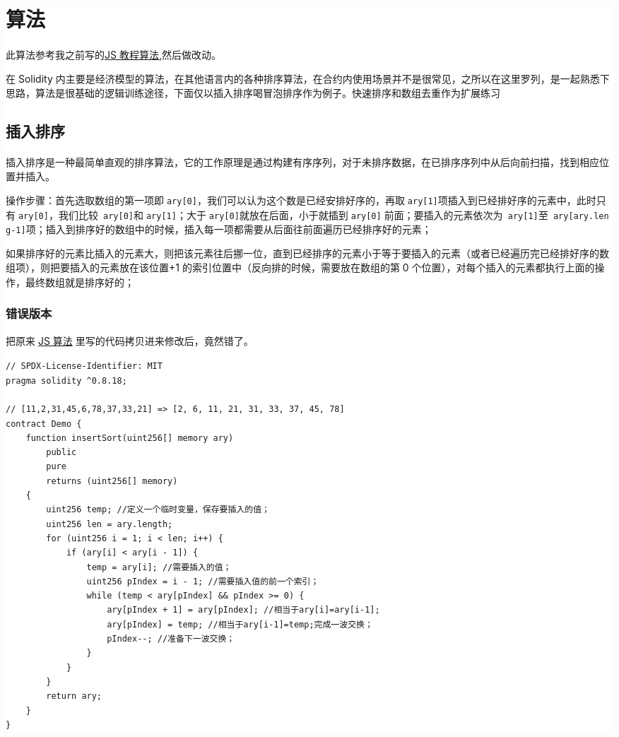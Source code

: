 # 算法

此算法参考我之前写的[JS 教程算法](https://github.com/anbang/javascript-notes/blob/8912f7efb4456064456079caa5fdfc573e0109bd/JS%E7%AE%97%E6%B3%95%E5%8E%9F%E7%90%86/JS%E4%B8%AD%E7%9A%84%E5%B8%B8%E8%A7%81%E7%AE%97%E6%B3%95.md),然后做改动。

在 Solidity 内主要是经济模型的算法，在其他语言内的各种排序算法，在合约内使用场景并不是很常见，之所以在这里罗列，是一起熟悉下思路，算法是很基础的逻辑训练途径，下面仅以插入排序喝冒泡排序作为例子。快速排序和数组去重作为扩展练习

## 插入排序

插入排序是一种最简单直观的排序算法，它的工作原理是通过构建有序序列，对于未排序数据，在已排序序列中从后向前扫描，找到相应位置并插入。

操作步骤：首先选取数组的第一项即 `ary[0]`，我们可以认为这个数是已经安排好序的，再取 `ary[1]`项插入到已经排好序的元素中，此时只有 `ary[0]`，我们比较` ary[0]`和 `ary[1]`；大于 `ary[0]`就放在后面，小于就插到 `ary[0]` 前面；要插入的元素依次为` ary[1]`至` ary[ary.leng-1]`项；插入到排序好的数组中的时候，插入每一项都需要从后面往前面遍历已经排序好的元素；

如果排序好的元素比插入的元素大，则把该元素往后挪一位，直到已经排序的元素小于等于要插入的元素（或者已经遍历完已经排好序的数组项），则把要插入的元素放在该位置+1 的索引位置中（反向排的时候，需要放在数组的第 0 个位置），对每个插入的元素都执行上面的操作，最终数组就是排序好的；

### 错误版本

把原来 [JS 算法](https://github.com/anbang/javascript-notes/blob/8912f7efb4456064456079caa5fdfc573e0109bd/JS%E7%AE%97%E6%B3%95%E5%8E%9F%E7%90%86/JS%E4%B8%AD%E7%9A%84%E5%B8%B8%E8%A7%81%E7%AE%97%E6%B3%95.md#%E6%8F%92%E5%85%A5%E6%8E%92%E5%BA%8F) 里写的代码拷贝进来修改后，竟然错了。

```
// SPDX-License-Identifier: MIT
pragma solidity ^0.8.18;

// [11,2,31,45,6,78,37,33,21] => [2, 6, 11, 21, 31, 33, 37, 45, 78]
contract Demo {
    function insertSort(uint256[] memory ary)
        public
        pure
        returns (uint256[] memory)
    {
        uint256 temp; //定义一个临时变量，保存要插入的值；
        uint256 len = ary.length;
        for (uint256 i = 1; i < len; i++) {
            if (ary[i] < ary[i - 1]) {
                temp = ary[i]; //需要插入的值；
                uint256 pIndex = i - 1; //需要插入值的前一个索引；
                while (temp < ary[pIndex] && pIndex >= 0) {
                    ary[pIndex + 1] = ary[pIndex]; //相当于ary[i]=ary[i-1];
                    ary[pIndex] = temp; //相当于ary[i-1]=temp;完成一波交换；
                    pIndex--; //准备下一波交换；
                }
            }
        }
        return ary;
    }
}
```
